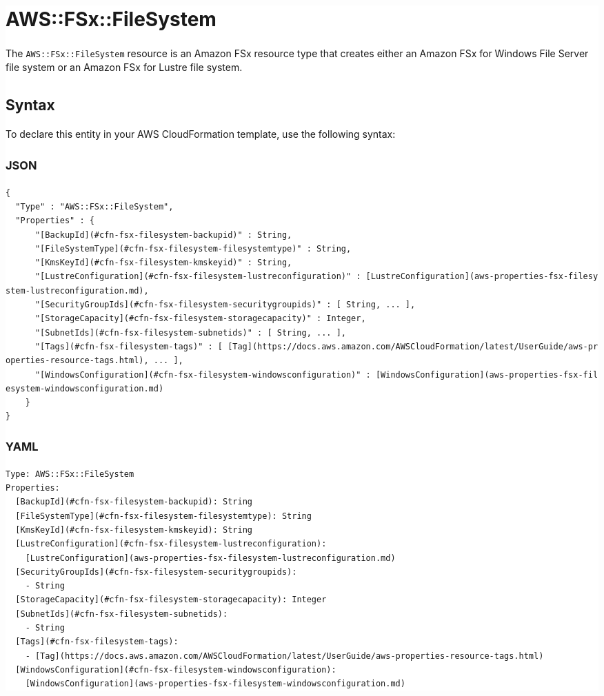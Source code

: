 # AWS::FSx::FileSystem<a name="aws-resource-fsx-filesystem"></a>

The `AWS::FSx::FileSystem` resource is an Amazon FSx resource type that creates either an Amazon FSx for Windows File Server file system or an Amazon FSx for Lustre file system\.

## Syntax<a name="aws-resource-fsx-filesystem-syntax"></a>

To declare this entity in your AWS CloudFormation template, use the following syntax:

### JSON<a name="aws-resource-fsx-filesystem-syntax.json"></a>

```
{
  "Type" : "AWS::FSx::FileSystem",
  "Properties" : {
      "[BackupId](#cfn-fsx-filesystem-backupid)" : String,
      "[FileSystemType](#cfn-fsx-filesystem-filesystemtype)" : String,
      "[KmsKeyId](#cfn-fsx-filesystem-kmskeyid)" : String,
      "[LustreConfiguration](#cfn-fsx-filesystem-lustreconfiguration)" : [LustreConfiguration](aws-properties-fsx-filesystem-lustreconfiguration.md),
      "[SecurityGroupIds](#cfn-fsx-filesystem-securitygroupids)" : [ String, ... ],
      "[StorageCapacity](#cfn-fsx-filesystem-storagecapacity)" : Integer,
      "[SubnetIds](#cfn-fsx-filesystem-subnetids)" : [ String, ... ],
      "[Tags](#cfn-fsx-filesystem-tags)" : [ [Tag](https://docs.aws.amazon.com/AWSCloudFormation/latest/UserGuide/aws-properties-resource-tags.html), ... ],
      "[WindowsConfiguration](#cfn-fsx-filesystem-windowsconfiguration)" : [WindowsConfiguration](aws-properties-fsx-filesystem-windowsconfiguration.md)
    }
}
```

### YAML<a name="aws-resource-fsx-filesystem-syntax.yaml"></a>

```
Type: AWS::FSx::FileSystem
Properties: 
  [BackupId](#cfn-fsx-filesystem-backupid): String
  [FileSystemType](#cfn-fsx-filesystem-filesystemtype): String
  [KmsKeyId](#cfn-fsx-filesystem-kmskeyid): String
  [LustreConfiguration](#cfn-fsx-filesystem-lustreconfiguration): 
    [LustreConfiguration](aws-properties-fsx-filesystem-lustreconfiguration.md)
  [SecurityGroupIds](#cfn-fsx-filesystem-securitygroupids): 
    - String
  [StorageCapacity](#cfn-fsx-filesystem-storagecapacity): Integer
  [SubnetIds](#cfn-fsx-filesystem-subnetids): 
    - String
  [Tags](#cfn-fsx-filesystem-tags): 
    - [Tag](https://docs.aws.amazon.com/AWSCloudFormation/latest/UserGuide/aws-properties-resource-tags.html)
  [WindowsConfiguration](#cfn-fsx-filesystem-windowsconfiguration): 
    [WindowsConfiguration](aws-properties-fsx-filesystem-windowsconfiguration.md)
```
